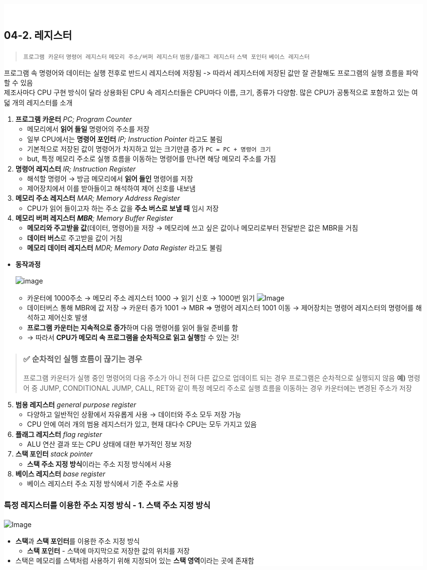 
<br>

## 04-2. 레지스터

> `프로그램 카운터`   `명령어 레지스터`    `메모리 주소/버퍼 레지스터`   `범용/플래그 레지스터`   `스택 포인터`   `베이스 레지스터`
> 

프로그램 속 명령어와 데이터는 실행 전후로 반드시 레지스터에 저장됨 -> 따라서 레지스터에 저장된 값만 잘 관찰해도 프로그램의 실행 흐름을 파악할 수 있음  
제조사마다 CPU 구현 방식이 달라 상용화된 CPU 속 레지스터들은 CPU마다 이름, 크기, 종류가 다양함. 많은 CPU가 공통적으로 포함하고 있는 여덟 개의 레지스터를 소개  

1. **프로그램 카운터** *PC; Program Counter*
    - 메모리에서 **읽어 들일** 명령어의 주소를 저장
    - 일부 CPU에서는 **명령어 포인터** *IP; Instruction Pointer* 라고도 불림
    - 기본적으로 저장된 값이 명령어가 차지하고 있는 크기만큼 증가 `PC = PC + 명령어 크기`
    - but,  특정 메모리 주소로 실행 흐름을 이동하는 명령어를 만나면 해당 메모리 주소를 가짐
2. **명령어 레지스터** *IR; Instruction Register*
    - 해석할 명령어 → 방금 메모리에서 **읽어 들인** 명령어를 저장
    - 제어장치에서 이를 받아들이고 해석하여 제어 신호를 내보냄
3. **메모리 주소 레지스터** *MAR; Memory Address Register*
    - CPU가 읽어 들이고자 하는 주소 값을 **주소 버스로 보낼 때** 임시 저장
4. **메모리 버퍼 레지스터** ***MBR**; Memory Buffer Register*
    - **메모리와 주고받을 값**(데이터, 명령어)을 저장 
    → 메모리에 쓰고 싶은 값이나 메모리로부터 전달받은 값은 MBR을 거침
    - **데이터 버스**로 주고받을 값이 거침
    - **메모리 데이터 레지스터** *MDR; Memory Data Register* 라고도 불림

-  **동작과정**
    
    ![image](https://github.com/user-attachments/assets/be49ddf2-1402-4d04-9c73-82ab8d9476d8)
    - 카운터에 1000주소 → 메모리 주소 레지스터 1000 → 읽기 신호 → 1000번 읽기
    ![Image](https://github.com/user-attachments/assets/65040091-6261-40b0-8828-b77ba527af35)
    - 데이터버스 통해 MBR에 값 저장 → 카운터 증가 1001 → MBR ⇒ 명령어 레지스터 1001 이동 → 제어장치는 명령어 레지스터의 명령어를 해석하고 제어신호 발생  
    - **프로그램 카운터는 지속적으로 증가**하며 다음 명령어를 읽어 들일 준비를 함  
    - → 따라서 **CPU가 메모리 속 프로그램을 순차적으로 읽고 실행**할 수 있는 것!
> ### ✅ 순차적인 실행 흐름이 끊기는 경우
> 프로그램 카운터가 실행 중인 명령어의 다음 주소가 아니 전혀 다른 값으로 업데이트 되는 경우 프로그램은 순차적으로 실행되지 않음
> **예)** 명령어 중 JUMP, CONDITIONAL JUMP, CALL, RET와 같이 특정 메모리 주소로 실행 흐름을 이동하는 경우 카운터에는 변경된 주소가 저장

5. **범용 레지스터** *general purpose register*
    - 다양하고 일반적인 상황에서 자유롭게 사용 → 데이터와 주소 모두 저장 가능
    - CPU 안에 여러 개의 범용 레지스터가 있고, 현재 대다수 CPU는 모두 가지고 있음
6. **플래그 레지스터** *flag register*
    - ALU 연산 결과 또는 CPU 상태에 대한 부가적인 정보 저장
7. **스택 포인터** *stack pointer*
    - **스택 주소 지정 방식**이라는 주소 지정 방식에서 사용
8. **베이스 레지스터** *base register*
    - 베이스 레지스터 주소 지정 방식에서 기준 주소로 사용

### 특정 레지스터를 이용한 주소 지정 방식 - 1. 스택 주소 지정 방식
![Image](https://github.com/user-attachments/assets/f8f6127e-49c1-4501-9425-52cfa90f7129)
- **스택**과 **스택 포인터**를 이용한 주소 지정 방식
    - **스택 포인터** - 스택에 마지막으로 저장한 값의 위치를 저장
- 스택은 메모리를 스택처럼 사용하기 위해 지정되어 있는 **스택 영역**이라는 곳에 존재함
